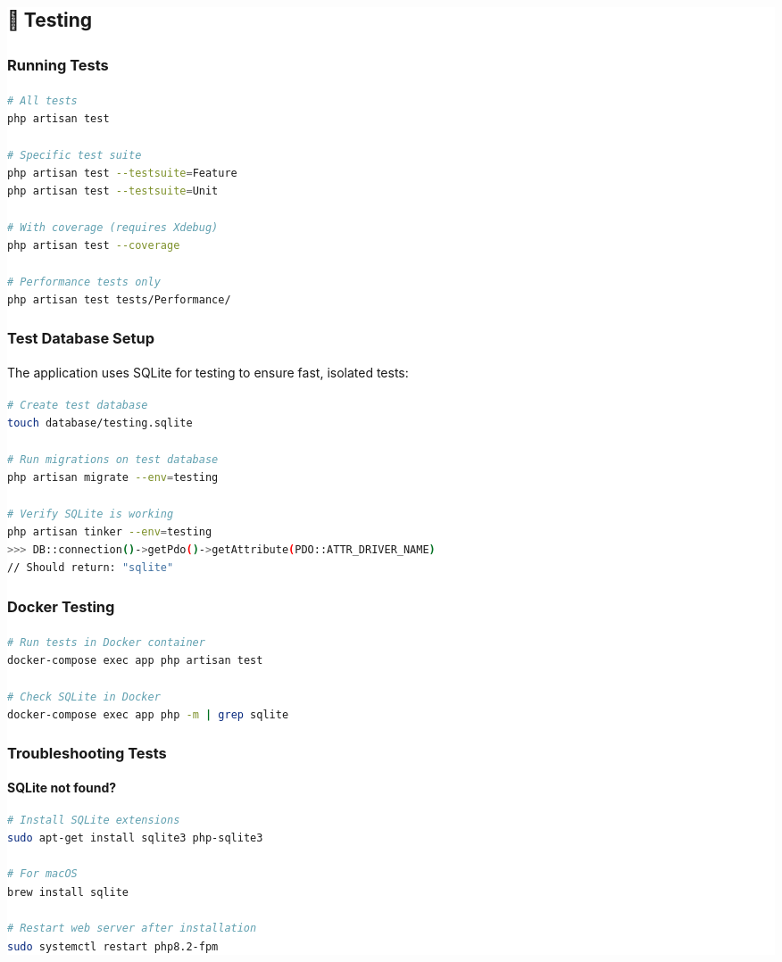 ```bash
```

## 🧪 Testing

### Running Tests

```bash
# All tests
php artisan test

# Specific test suite
php artisan test --testsuite=Feature
php artisan test --testsuite=Unit

# With coverage (requires Xdebug)
php artisan test --coverage

# Performance tests only
php artisan test tests/Performance/
```

### Test Database Setup

The application uses SQLite for testing to ensure fast, isolated tests:

```bash
# Create test database
touch database/testing.sqlite

# Run migrations on test database
php artisan migrate --env=testing

# Verify SQLite is working
php artisan tinker --env=testing
>>> DB::connection()->getPdo()->getAttribute(PDO::ATTR_DRIVER_NAME)
// Should return: "sqlite"
```

### Docker Testing

```bash
# Run tests in Docker container
docker-compose exec app php artisan test

# Check SQLite in Docker
docker-compose exec app php -m | grep sqlite
```

### Troubleshooting Tests

**SQLite not found?**
```bash
# Install SQLite extensions
sudo apt-get install sqlite3 php-sqlite3

# For macOS
brew install sqlite

# Restart web server after installation
sudo systemctl restart php8.2-fpm
```
